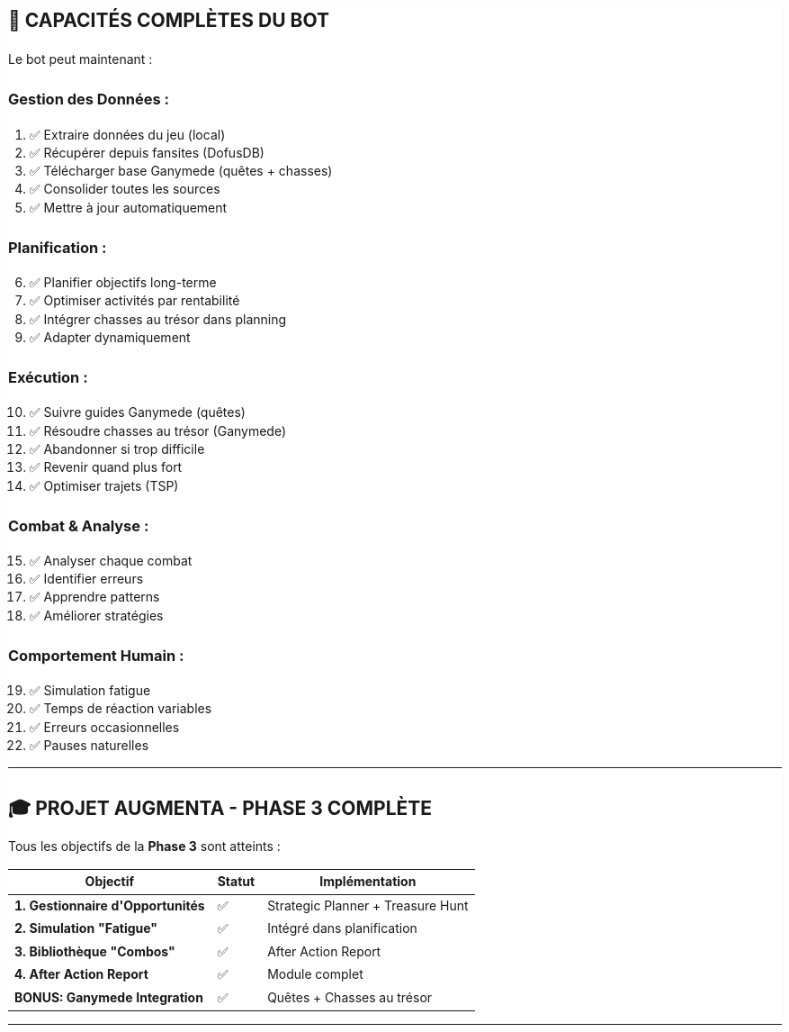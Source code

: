 ## 🎯 CAPACITÉS COMPLÈTES DU BOT

Le bot peut maintenant :

### **Gestion des Données** :
1. ✅ Extraire données du jeu (local)
2. ✅ Récupérer depuis fansites (DofusDB)
3. ✅ Télécharger base Ganymede (quêtes + chasses)
4. ✅ Consolider toutes les sources
5. ✅ Mettre à jour automatiquement

### **Planification** :
6. ✅ Planifier objectifs long-terme
7. ✅ Optimiser activités par rentabilité
8. ✅ Intégrer chasses au trésor dans planning
9. ✅ Adapter dynamiquement

### **Exécution** :
10. ✅ Suivre guides Ganymede (quêtes)
11. ✅ Résoudre chasses au trésor (Ganymede)
12. ✅ Abandonner si trop difficile
13. ✅ Revenir quand plus fort
14. ✅ Optimiser trajets (TSP)

### **Combat & Analyse** :
15. ✅ Analyser chaque combat
16. ✅ Identifier erreurs
17. ✅ Apprendre patterns
18. ✅ Améliorer stratégies

### **Comportement Humain** :
19. ✅ Simulation fatigue
20. ✅ Temps de réaction variables
21. ✅ Erreurs occasionnelles
22. ✅ Pauses naturelles

---

## 🎓 PROJET AUGMENTA - PHASE 3 COMPLÈTE

Tous les objectifs de la **Phase 3** sont atteints :

| Objectif | Statut | Implémentation |
|----------|--------|----------------|
| **1. Gestionnaire d'Opportunités** | ✅ | Strategic Planner + Treasure Hunt |
| **2. Simulation "Fatigue"** | ✅ | Intégré dans planification |
| **3. Bibliothèque "Combos"** | ✅ | After Action Report |
| **4. After Action Report** | ✅ | Module complet |
| **BONUS: Ganymede Integration** | ✅ | Quêtes + Chasses au trésor |

---